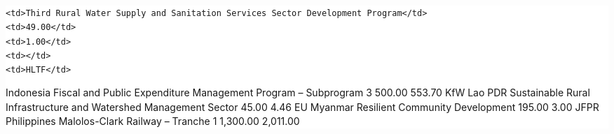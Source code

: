     <td>Third Rural Water Supply and Sanitation Services Sector Development Program</td>
    <td>49.00</td>
    <td>1.00</td>
    <td></td>
    <td>HLTF</td>
  </tr>
  <tr>
  <tr class="country">
    <td>Indonesia</td>
    <td></td>
    <td></td>
    <td></td>
    <td></td>
  </tr>
  <tr>
    <td>Fiscal and Public Expenditure Management Program – Subprogram 3</td>
    <td>500.00</td>
    <td></td>
    <td>553.70</td>
    <td>KfW</td>
  </tr>
  <tr>
  <tr class="country">
    <td>Lao PDR</td>
    <td></td>
    <td></td>
    <td></td>
    <td></td>
  </tr>
  <tr>
    <td>Sustainable Rural Infrastructure and Watershed Management Sector</td>
    <td>45.00</td>
    <td>4.46</td>
    <td></td>
    <td>EU</td>
  </tr>
  <tr>
  <tr class="country">
    <td>Myanmar</td>
    <td></td>
    <td></td>
    <td></td>
    <td></td>
  </tr>
  <tr>
    <td>Resilient Community Development</td>
    <td>195.00</td>
    <td>3.00</td>
    <td></td>
    <td>JFPR</td>
  </tr>
  <tr>
  <tr class="country">
    <td>Philippines</td>
    <td></td>
    <td></td>
    <td></td>
    <td></td>
  </tr>
  <tr>
    <td>Malolos-Clark Railway – Tranche 1</td>
    <td>1,300.00</td>
    <td></td>
    <td>2,011.00</td>